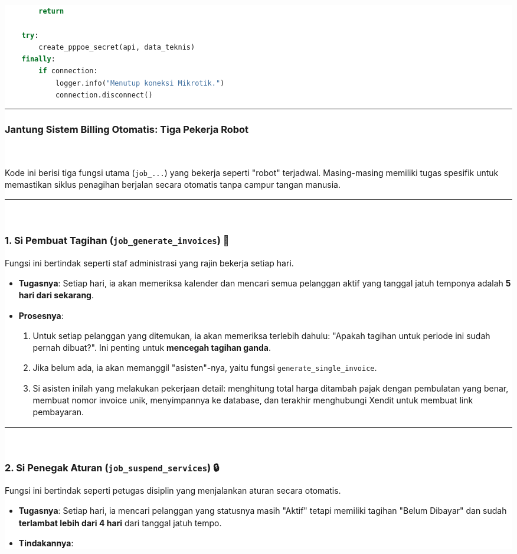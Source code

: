 ```python
        return

    try:
        create_pppoe_secret(api, data_teknis)
    finally:
        if connection:
            logger.info("Menutup koneksi Mikrotik.")
            connection.disconnect()
```

---

</SwmSnippet>

### **Jantung Sistem Billing Otomatis: Tiga Pekerja Robot**

&nbsp;

Kode ini berisi tiga fungsi utama (`job_...`) yang bekerja seperti "robot" terjadwal. Masing-masing memiliki tugas spesifik untuk memastikan siklus penagihan berjalan secara otomatis tanpa campur tangan manusia.

---

&nbsp;

### **1. Si Pembuat Tagihan (**`job_generate_invoices`**)** 🧾

Fungsi ini bertindak seperti staf administrasi yang rajin bekerja setiap hari.

- **Tugasnya**: Setiap hari, ia akan memeriksa kalender dan mencari semua pelanggan aktif yang tanggal jatuh temponya adalah **5 hari dari sekarang**.

- **Prosesnya**:

  1. Untuk setiap pelanggan yang ditemukan, ia akan memeriksa terlebih dahulu: "Apakah tagihan untuk periode ini sudah pernah dibuat?". Ini penting untuk **mencegah tagihan ganda**.

  2. Jika belum ada, ia akan memanggil "asisten"-nya, yaitu fungsi `generate_single_invoice`.

  3. Si asisten inilah yang melakukan pekerjaan detail: menghitung total harga ditambah pajak dengan pembulatan yang benar, membuat nomor invoice unik, menyimpannya ke database, dan terakhir menghubungi Xendit untuk membuat link pembayaran.

---

&nbsp;

### **2. Si Penegak Aturan (**`job_suspend_services`**)** 🔒

Fungsi ini bertindak seperti petugas disiplin yang menjalankan aturan secara otomatis.

- **Tugasnya**: Setiap hari, ia mencari pelanggan yang statusnya masih "Aktif" tetapi memiliki tagihan "Belum Dibayar" dan sudah **terlambat lebih dari 4 hari** dari tanggal jatuh tempo.

- **Tindakannya**:
